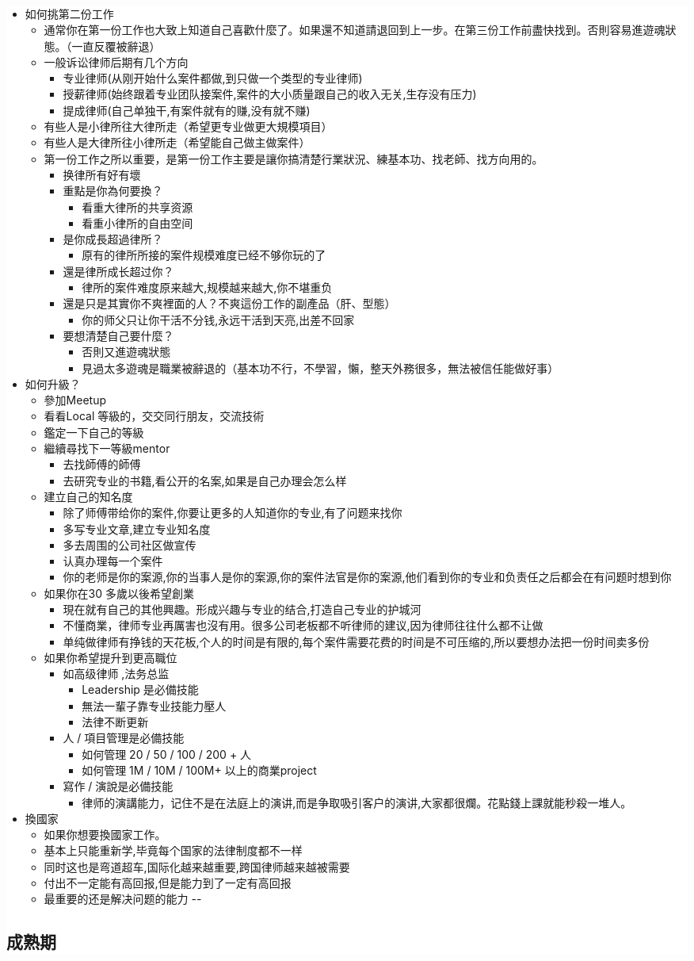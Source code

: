 - 如何挑第二份工作
  - 通常你在第一份工作也大致上知道自己喜歡什麼了。如果還不知道請退回到上一步。在第三份工作前盡快找到。否則容易進遊魂狀態。（一直反覆被辭退）
  - 一般诉讼律师后期有几个方向
    - 专业律师(从刚开始什么案件都做,到只做一个类型的专业律师)
    - 授薪律师(始终跟着专业团队接案件,案件的大小质量跟自己的收入无关,生存没有压力)
    - 提成律师(自己单独干,有案件就有的赚,没有就不赚)
  - 有些人是小律所往大律所走（希望更专业做更大規模項目）
  - 有些人是大律所往小律所走（希望能自己做主做案件）
  - 第一份工作之所以重要，是第一份工作主要是讓你搞清楚行業狀況、練基本功、找老師、找方向用的。
    - 换律所有好有壞
    - 重點是你為何要換？
      - 看重大律所的共享资源
      - 看重小律所的自由空间
    - 是你成長超過律所？
      - 原有的律所所接的案件规模难度已经不够你玩的了
    - 還是律所成长超过你？
      - 律所的案件难度原来越大,规模越来越大,你不堪重负
    - 還是只是其實你不爽裡面的人？不爽這份工作的副產品（肝、型態）
      - 你的师父只让你干活不分钱,永远干活到天亮,出差不回家
    - 要想清楚自己要什麼？
      - 否則又進遊魂狀態
      - 見過太多遊魂是職業被辭退的（基本功不行，不學習，懶，整天外務很多，無法被信任能做好事）
- 如何升級？
  - 參加Meetup
  - 看看Local 等級的，交交同行朋友，交流技術
  - 鑑定一下自己的等級
  - 繼續尋找下一等級mentor
    - 去找師傅的師傅
    - 去研究专业的书籍,看公开的名案,如果是自己办理会怎么样
  - 建立自己的知名度
    - 除了师傅带给你的案件,你要让更多的人知道你的专业,有了问题来找你
    - 多写专业文章,建立专业知名度
    - 多去周围的公司社区做宣传
    - 认真办理每一个案件
    - 你的老师是你的案源,你的当事人是你的案源,你的案件法官是你的案源,他们看到你的专业和负责任之后都会在有问题时想到你
  - 如果你在30 多歲以後希望創業
    - 現在就有自己的其他興趣。形成兴趣与专业的结合,打造自己专业的护城河
    - 不懂商業，律师专业再厲害也沒有用。很多公司老板都不听律师的建议,因为律师往往什么都不让做
    - 单纯做律师有挣钱的天花板,个人的时间是有限的,每个案件需要花费的时间是不可压缩的,所以要想办法把一份时间卖多份
  - 如果你希望提升到更高職位
    - 如高级律师 ,法务总监
      - Leadership 是必備技能
      - 無法一輩子靠专业技能力壓人
      - 法律不断更新
    - 人 / 項目管理是必備技能
      - 如何管理 20 / 50 / 100 / 200 + 人
      - 如何管理 1M / 10M / 100M+ 以上的商業project
    - 寫作 / 演說是必備技能
      - 律师的演講能力，记住不是在法庭上的演讲,而是争取吸引客户的演讲,大家都很爛。花點錢上課就能秒殺一堆人。
- 換國家
  - 如果你想要換國家工作。
  - 基本上只能重新学,毕竟每个国家的法律制度都不一样
  - 同时这也是弯道超车,国际化越来越重要,跨国律师越来越被需要
  - 付出不一定能有高回报,但是能力到了一定有高回报
  - 最重要的还是解决问题的能力
--
## 成熟期
